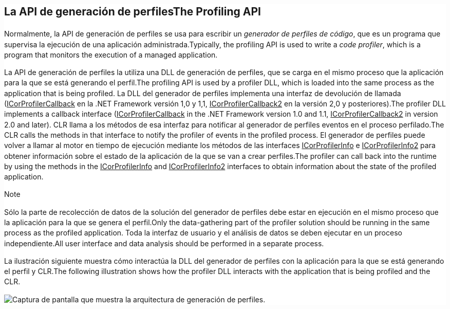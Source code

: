## <a name="the-profiling-api"></a><span data-ttu-id="b0324-120">La API de generación de perfiles</span><span class="sxs-lookup"><span data-stu-id="b0324-120">The Profiling API</span></span>

<span data-ttu-id="b0324-121">Normalmente, la API de generación de perfiles se usa para escribir un *generador de perfiles de código*, que es un programa que supervisa la ejecución de una aplicación administrada.</span><span class="sxs-lookup"><span data-stu-id="b0324-121">Typically, the profiling API is used to write a *code profiler*, which is a program that monitors the execution of a managed application.</span></span>

<span data-ttu-id="b0324-122">La API de generación de perfiles la utiliza una DLL de generación de perfiles, que se carga en el mismo proceso que la aplicación para la que se está generando el perfil.</span><span class="sxs-lookup"><span data-stu-id="b0324-122">The profiling API is used by a profiler DLL, which is loaded into the same process as the application that is being profiled.</span></span> <span data-ttu-id="b0324-123">La DLL del generador de perfiles implementa una interfaz de devolución de llamada ([ICorProfilerCallback](../../../../docs/framework/unmanaged-api/profiling/icorprofilercallback-interface.md) en la .NET Framework versión 1,0 y 1,1, [ICorProfilerCallback2](../../../../docs/framework/unmanaged-api/profiling/icorprofilercallback2-interface.md) en la versión 2,0 y posteriores).</span><span class="sxs-lookup"><span data-stu-id="b0324-123">The profiler DLL implements a callback interface ([ICorProfilerCallback](../../../../docs/framework/unmanaged-api/profiling/icorprofilercallback-interface.md) in the .NET Framework version 1.0 and 1.1, [ICorProfilerCallback2](../../../../docs/framework/unmanaged-api/profiling/icorprofilercallback2-interface.md) in version 2.0 and later).</span></span> <span data-ttu-id="b0324-124">CLR llama a los métodos de esa interfaz para notificar al generador de perfiles eventos en el proceso perfilado.</span><span class="sxs-lookup"><span data-stu-id="b0324-124">The CLR calls the methods in that interface to notify the profiler of events in the profiled process.</span></span> <span data-ttu-id="b0324-125">El generador de perfiles puede volver a llamar al motor en tiempo de ejecución mediante los métodos de las interfaces [ICorProfilerInfo](../../../../docs/framework/unmanaged-api/profiling/icorprofilerinfo-interface.md) e [ICorProfilerInfo2](../../../../docs/framework/unmanaged-api/profiling/icorprofilerinfo2-interface.md) para obtener información sobre el estado de la aplicación de la que se van a crear perfiles.</span><span class="sxs-lookup"><span data-stu-id="b0324-125">The profiler can call back into the runtime by using the methods in the [ICorProfilerInfo](../../../../docs/framework/unmanaged-api/profiling/icorprofilerinfo-interface.md) and [ICorProfilerInfo2](../../../../docs/framework/unmanaged-api/profiling/icorprofilerinfo2-interface.md) interfaces to obtain information about the state of the profiled application.</span></span>

> [!NOTE]
> <span data-ttu-id="b0324-126">Sólo la parte de recolección de datos de la solución del generador de perfiles debe estar en ejecución en el mismo proceso que la aplicación para la que se genera el perfil.</span><span class="sxs-lookup"><span data-stu-id="b0324-126">Only the data-gathering part of the profiler solution should be running in the same process as the profiled application.</span></span> <span data-ttu-id="b0324-127">Toda la interfaz de usuario y el análisis de datos se deben ejecutar en un proceso independiente.</span><span class="sxs-lookup"><span data-stu-id="b0324-127">All user interface and data analysis should be performed in a separate process.</span></span>

<span data-ttu-id="b0324-128">La ilustración siguiente muestra cómo interactúa la DLL del generador de perfiles con la aplicación para la que se está generando el perfil y CLR.</span><span class="sxs-lookup"><span data-stu-id="b0324-128">The following illustration shows how the profiler DLL interacts with the application that is being profiled and the CLR.</span></span>

![Captura de pantalla que muestra la arquitectura de generación de perfiles.](./media/profiling-overview/profiling-architecture.png)
